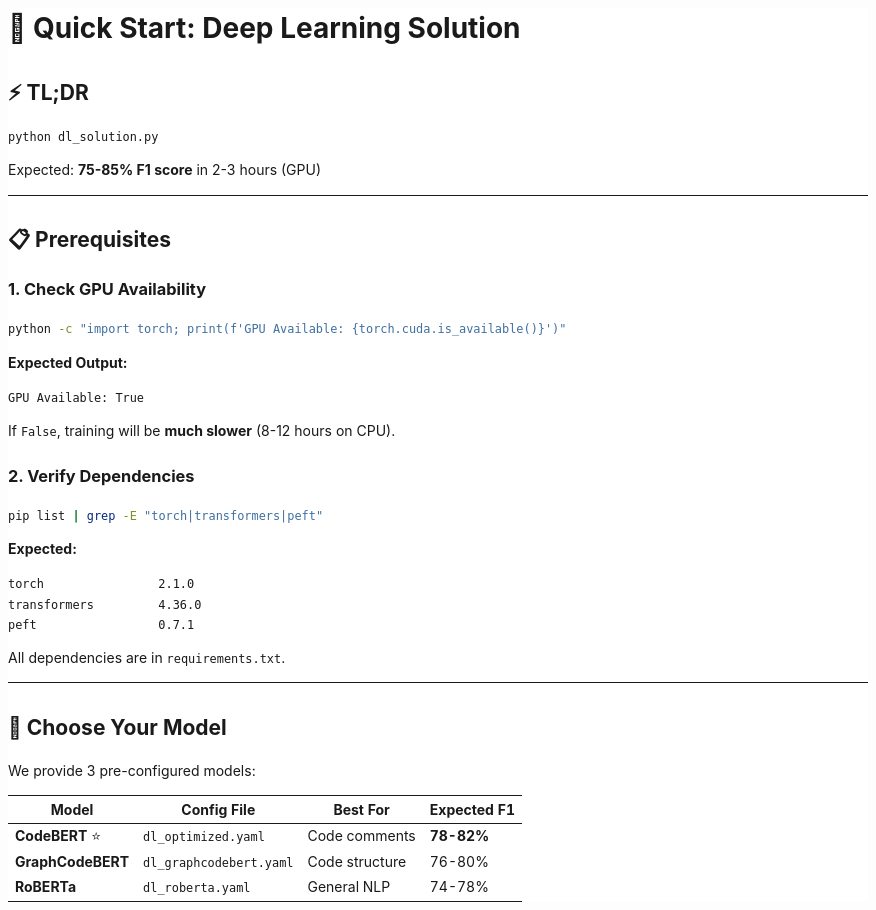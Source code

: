 # 🚀 Quick Start: Deep Learning Solution

## ⚡ TL;DR

```bash
python dl_solution.py
```

Expected: **75-85% F1 score** in 2-3 hours (GPU)

---

## 📋 Prerequisites

### 1. Check GPU Availability

```bash
python -c "import torch; print(f'GPU Available: {torch.cuda.is_available()}')"
```

**Expected Output:**
```
GPU Available: True
```

If `False`, training will be **much slower** (8-12 hours on CPU).

### 2. Verify Dependencies

```bash
pip list | grep -E "torch|transformers|peft"
```

**Expected:**
```
torch                2.1.0
transformers         4.36.0
peft                 0.7.1
```

All dependencies are in `requirements.txt`.

---

## 🎯 Choose Your Model

We provide 3 pre-configured models:

| Model | Config File | Best For | Expected F1 |
|-------|-------------|----------|-------------|
| **CodeBERT** ⭐ | `dl_optimized.yaml` | Code comments | **78-82%** |
| **GraphCodeBERT** | `dl_graphcodebert.yaml` | Code structure | 76-80% |
| **RoBERTa** | `dl_roberta.yaml` | General NLP | 74-78% |
